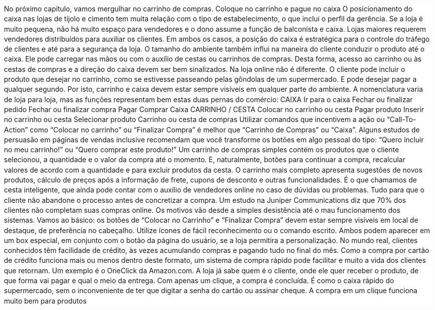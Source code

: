No próximo capítulo, vamos mergulhar no carrinho de compras.
Coloque no carrinho e pague no caixa
O posicionamento do caixa nas lojas de tijolo e cimento tem muita relação
com o tipo de estabelecimento, o que inclui o perfil da gerência. Se a loja é
muito pequena, não há muito espaço para vendedores e o dono assume a
função de balconista e caixa. Lojas maiores requerem vendedores
distribuídos para auxiliar os clientes. Em ambos os casos, a posição do caixa
é estratégica para o controle do tráfego de clientes e até para a segurança da
loja.
O tamanho do ambiente também influi na maneira do cliente conduzir o
produto até o caixa. Ele pode carregar nas mãos ou com o auxílio de cestas
ou carrinhos de compras. Desta forma, acesso ao carrinho ou às cestas de
compras e a direção do caixa devem ser bem sinalizados.
Na loja online não é diferente. O cliente pode incluir o produto que desejar no
carrinho, como se estivesse passeando pelas gôndolas de um supermercado. E
pode desejar pagar a qualquer segundo.
Por isto, carrinho e caixa devem estar sempre visíveis em qualquer parte do
ambiente. A nomenclatura varia de loja para loja, mas as funções representam
bem estas duas pernas do comércio:
CAIXA
Ir para o caixa
Fechar ou finalizar pedido
Fechar ou finalizar compra
Pagar
Comprar
Caixa
CARRINHO / CESTA
Colocar no carrinho ou cesta
Pagar produto
Inserir no carrinho ou cesta
Selecionar produto
Carrinho ou cesta de compras
Utilizar comandos que incentivem a ação ou “Call-To-Action” como
“Colocar no carrinho” ou “Finalizar Compra” é melhor que “Carrinho de
Compras” ou “Caixa”.
Alguns estudos de persuasão em páginas de vendas inclusive recomendam
que você transforme os botões em algo pessoal do tipo: “Quero incluir no
meu carrinho!” ou “Quero comprar este produto!”
Um carrinho de compras simples contém os produtos que o cliente
selecionou, a quantidade e o valor da compra até o momento. E,
naturalmente, botões para continuar a compra, recalcular valores de acordo
com a quantidade e para excluir produtos da cesta. O carrinho mais completo
apresenta sugestões de novos produtos, cálculo de preços após a informação
de frete, cupons de desconto e outras funcionalidades. É o que chamamos de
cesta inteligente, que ainda pode contar com o auxílio de vendedores online
no caso de dúvidas ou problemas. Tudo para que o cliente não abandone o
processo antes de concretizar a compra.
Um estudo na Juniper Communications diz que 70% dos clientes não
completam suas compras online. Os motivos vão desde a simples desistência
até o mau funcionamento dos sistemas.
Vamos ao básico: os botões de “Colocar no Carrinho” e “Finalizar Compra”
devem estar sempre visíveis em local de destaque, de preferência no
cabeçalho. Utilize ícones de fácil reconhecimento ou o comando escrito.
Ambos podem aparecer em um box especial, em conjunto com o botão da
página do usuário, se a loja permitira a personalização.
No mundo real, clientes conhecidos têm facilidade de crédito, às vezes
acumulando compras e pagando tudo no final do mês. Como a compra por
cartão de crédito funciona mais ou menos dentro deste formato, um sistema
de compra rápido pode facilitar e muito a vida dos clientes que retornam.
Um exemplo é o OneClick da Amazon.com. A loja já sabe quem é o cliente,
onde ele quer receber o produto, de que forma vai pagar e qual o meio da
entrega. Com apenas um clique, a compra é concluída. É como o caixa rápido
do supermercado, sem o inconveniente de ter que digitar a senha do cartão ou
assinar cheque. A compra em um clique funciona muito bem para produtos